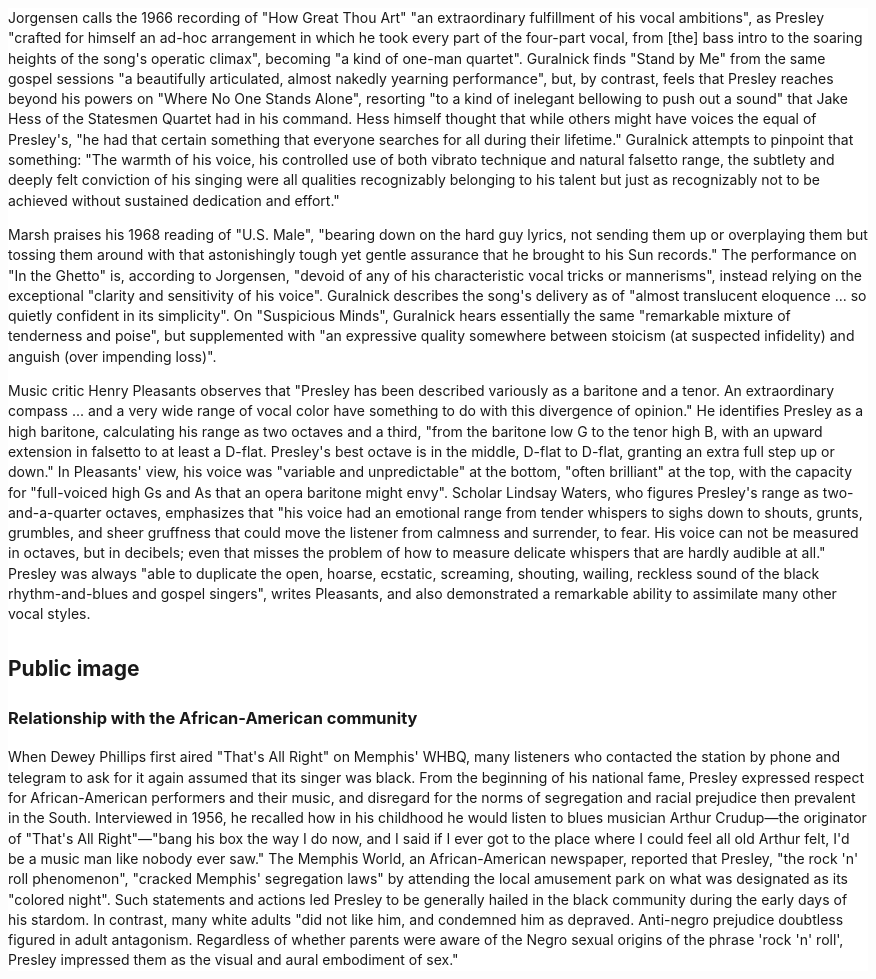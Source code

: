 Jorgensen calls the 1966 recording of "How Great Thou Art" "an extraordinary fulfillment of his vocal ambitions", as Presley "crafted for himself an ad-hoc arrangement in which he took every part of the four-part vocal, from [the] bass intro to the soaring heights of the song's operatic climax", becoming "a kind of one-man quartet". Guralnick finds "Stand by Me" from the same gospel sessions "a beautifully articulated, almost nakedly yearning performance", but, by contrast, feels that Presley reaches beyond his powers on "Where No One Stands Alone", resorting "to a kind of inelegant bellowing to push out a sound" that Jake Hess of the Statesmen Quartet had in his command. Hess himself thought that while others might have voices the equal of Presley's, "he had that certain something that everyone searches for all during their lifetime." Guralnick attempts to pinpoint that something: "The warmth of his voice, his controlled use of both vibrato technique and natural falsetto range, the subtlety and deeply felt conviction of his singing were all qualities recognizably belonging to his talent but just as recognizably not to be achieved without sustained dedication and effort."

Marsh praises his 1968 reading of "U.S. Male", "bearing down on the hard guy lyrics, not sending them up or overplaying them but tossing them around with that astonishingly tough yet gentle assurance that he brought to his Sun records." The performance on "In the Ghetto" is, according to Jorgensen, "devoid of any of his characteristic vocal tricks or mannerisms", instead relying on the exceptional "clarity and sensitivity of his voice". Guralnick describes the song's delivery as of "almost translucent eloquence ... so quietly confident in its simplicity". On "Suspicious Minds", Guralnick hears essentially the same "remarkable mixture of tenderness and poise", but supplemented with "an expressive quality somewhere between stoicism (at suspected infidelity) and anguish (over impending loss)".

Music critic Henry Pleasants observes that "Presley has been described variously as a baritone and a tenor. An extraordinary compass ... and a very wide range of vocal color have something to do with this divergence of opinion." He identifies Presley as a high baritone, calculating his range as two octaves and a third, "from the baritone low G to the tenor high B, with an upward extension in falsetto to at least a D-flat. Presley's best octave is in the middle, D-flat to D-flat, granting an extra full step up or down." In Pleasants' view, his voice was "variable and unpredictable" at the bottom, "often brilliant" at the top, with the capacity for "full-voiced high Gs and As that an opera baritone might envy". Scholar Lindsay Waters, who figures Presley's range as two-and-a-quarter octaves, emphasizes that "his voice had an emotional range from tender whispers to sighs down to shouts, grunts, grumbles, and sheer gruffness that could move the listener from calmness and surrender, to fear. His voice can not be measured in octaves, but in decibels; even that misses the problem of how to measure delicate whispers that are hardly audible at all." Presley was always "able to duplicate the open, hoarse, ecstatic, screaming, shouting, wailing, reckless sound of the black rhythm-and-blues and gospel singers", writes Pleasants, and also demonstrated a remarkable ability to assimilate many other vocal styles.

## Public image

### Relationship with the African-American community

When Dewey Phillips first aired "That's All Right" on Memphis' WHBQ, many listeners who contacted the station by phone and telegram to ask for it again assumed that its singer was black. From the beginning of his national fame, Presley expressed respect for African-American performers and their music, and disregard for the norms of segregation and racial prejudice then prevalent in the South. Interviewed in 1956, he recalled how in his childhood he would listen to blues musician Arthur Crudup—the originator of "That's All Right"—"bang his box the way I do now, and I said if I ever got to the place where I could feel all old Arthur felt, I'd be a music man like nobody ever saw." The Memphis World, an African-American newspaper, reported that Presley, "the rock 'n' roll phenomenon", "cracked Memphis' segregation laws" by attending the local amusement park on what was designated as its "colored night". Such statements and actions led Presley to be generally hailed in the black community during the early days of his stardom. In contrast, many white adults "did not like him, and condemned him as depraved. Anti-negro prejudice doubtless figured in adult antagonism. Regardless of whether parents were aware of the Negro sexual origins of the phrase 'rock 'n' roll', Presley impressed them as the visual and aural embodiment of sex."
